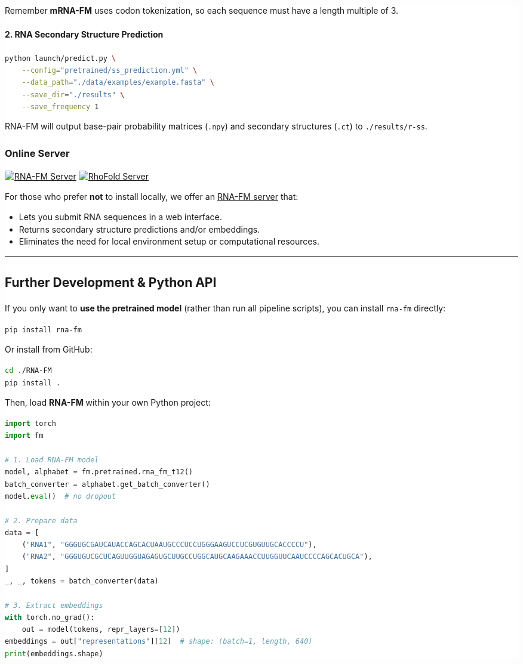 Remember **mRNA-FM** uses codon tokenization, so each sequence must have a length multiple of 3.

#### 2. RNA Secondary Structure Prediction

```bash
python launch/predict.py \
    --config="pretrained/ss_prediction.yml" \
    --data_path="./data/examples/example.fasta" \
    --save_dir="./results" \
    --save_frequency 1
```

RNA-FM will output base-pair probability matrices (`.npy`) and secondary structures (`.ct`) to `./results/r-ss`.

[//]: # (### 3. Online Server <a name="Server"></a>)
### Online Server
[![RNA-FM Server](https://img.shields.io/badge/RNA_FM%20Server-Running-green.svg)](https://proj.cse.cuhk.edu.hk/rnafm/#/)
[![RhoFold Server](https://img.shields.io/badge/RhoFold%20Server-Running-green.svg)](https://proj.cse.cuhk.edu.hk/aihlab/RhoFold/#/)

For those who prefer **not** to install locally, we offer an [RNA-FM server](https://proj.cse.cuhk.edu.hk/rnafm/#/) that:
- Lets you submit RNA sequences in a web interface.
- Returns secondary structure predictions and/or embeddings.
- Eliminates the need for local environment setup or computational resources.

---

## Further Development & Python API

If you only want to **use the pretrained model** (rather than run all pipeline scripts), you can install `rna-fm` directly:

```bash
pip install rna-fm
```

Or install from GitHub:

```bash
cd ./RNA-FM
pip install .
```

Then, load **RNA-FM** within your own Python project:

```python
import torch
import fm

# 1. Load RNA-FM model
model, alphabet = fm.pretrained.rna_fm_t12()
batch_converter = alphabet.get_batch_converter()
model.eval()  # no dropout

# 2. Prepare data
data = [
    ("RNA1", "GGGUGCGAUCAUACCAGCACUAAUGCCCUCCUGGGAAGUCCUCGUGUUGCACCCCU"),
    ("RNA2", "GGGUGUCGCUCAGUUGGUAGAGUGCUUGCCUGGCAUGCAAGAAACCUUGGUUCAAUCCCCAGCACUGCA"),
]
_, _, tokens = batch_converter(data)

# 3. Extract embeddings
with torch.no_grad():
    out = model(tokens, repr_layers=[12])
embeddings = out["representations"][12]  # shape: (batch=1, length, 640)
print(embeddings.shape)
```

[//]: # ()
[//]: # (## Applications)
[//]: # ()
[//]: # (The RNA-FM ecosystem unlocks a broad range of applications across biotechnology and research:)
[//]: # ()
[//]: # (- **RNA Therapeutics & Drug Design**)
[//]: # (  - Accelerate the development of RNA-based therapeutics &#40;e.g. mRNA vaccines, siRNA, aptamers, ribozymes&#41; by rapidly evaluating and optimizing candidate sequences *in silico*.)
[//]: # (  - Predict structural stability and functional motifs of therapeutic RNAs, identify drug-binding pockets on viral RNAs, and **design new RNA molecules** with desired functions to reduce experimental trial-and-error.)
[//]: # (- **Synthetic Biology**)
[//]: # (  - Rationally engineer RNA devices such as riboswitches, sensors, and logic circuits. The pipeline can propose sequence variants that achieve a desired structural change in response to stimuli.)
[//]: # (  - Use **RiboDiffusion** or **RhoDesign** to generate novel RNA sequences for a target 3D structure &#40;ensuring the molecule folds into a required shape&#41;, then validate the design by predicting its structure with **RhoFold**. This streamlines the build-test cycle for novel RNA-based components in synthetic biology.)
[//]: # (- **Functional RNA Analysis & Genomics**)
[//]: # (  - Leverage RNA-FM’s embeddings to cluster and classify RNAs by family, discover evolutionary relationships, and annotate non-coding RNAs in genomic data. Complex RNAs with unknown function can be characterized by similarity in embedding space to known classes.)
[//]: # (  - Explore viral RNAs &#40;e.g., SARS-CoV-2 genome elements&#41; to identify conserved structural regions or potential targets for antiviral compounds. The ability to predict structures and interactions helps in understanding RNA viruses and non-coding elements in the genome that could be drug targets or biomarkers.)
[//]: # ()
[//]: # (*&#40;Beyond these, our tools also lower barriers in **education and exploratory research** – students and scientists can easily experiment with RNA structure prediction or design via our user-friendly web server and notebooks, obtaining results in minutes.&#41;*)
[//]: # ()
[//]: # (With the surging interest in RNA technologies &#40;from RNAi therapeutics to RNA vaccines&#41;, the RNA-FM ecosystem provides a timely platform to **streamline RNA discovery and engineering**. Its versatile applications span both academia and industry, accelerating innovation in genomics, drug development, and synthetic biology.)
[//]: # ()
[//]: # (### Integration with RhoFold for RNA Structure Prediction)
[//]: # ()
[//]: # (RNA-FM is a core component of **RhoFold+**, an accurate RNA 3D structure prediction method &#40;analogous to AlphaFold for RNA&#41;. RhoFold+ uses the pretrained RNA-FM as its sequence encoder – transforming input RNA sequences into **evolutionarily and structurally informed embeddings**. These RNA-FM embeddings, together with &#40;optionally&#41; multiple sequence alignment &#40;MSA&#41; features, are fed into RhoFold’s structure prediction network &#40;dubbed Rhoformer&#41;. Rhoformer then iteratively refines the representation and passes it to a geometry-aware structure module &#40;with invariant point attention&#41; that predicts the 3D coordinates of the RNA. In this workflow, RNA-FM provides the language-model prior, effectively telling RhoFold which nucleotide positions are likely paired or structurally important based on learned sequence patterns. This design proved highly successful: **RhoFold+ achieved state-of-the-art accuracy in RNA tertiary structure prediction**, as evidenced by winning performances in RNA-Puzzles and CASP15 RNA categories. It can generate reliable RNA 3D models even **from a single sequence**, overcoming the limited availability of homologous sequences for many RNAs. An online RhoFold server is available for users to predict RNA structures using RNA-FM embeddings under the hood.)
[//]: # ()
[//]: # (**Usage**: To predict an RNA structure with RhoFold+, one provides the RNA sequence &#40;and optionally an MSA&#41;. The RNA-FM model embedded in RhoFold+ will generate sequence embeddings that inform the folding prediction. RhoFold outputs a PDB 3D structure and base-pairing &#40;secondary structure&#41; information. Internally, RNA-FM helps generalize across RNA families – RhoFold+ can even predict structures of novel RNA families that were unseen during training, thanks to RNA-FM’s learned generalizable features. This integration showcases how a foundation model can be fine-tuned &#40;or coupled with task-specific models&#41; to achieve cutting-edge results in a challenging structural biology task.)
[//]: # ()
[//]: # (### Integration with RiboDiffusion and RhoDesign for RNA Design)
[//]: # ()
[//]: # (Beyond structure prediction, RNA-FM also plays a role in **RNA design** – the inverse folding problem of finding sequences that fold into a desired structure. Two complementary approaches in the RNA-FM ecosystem are **RiboDiffusion** and **RhoDesign**:)
[//]: # ()
[//]: # (- **RiboDiffusion** is a generative diffusion model for RNA inverse folding. It conditions a diffusion process on a target 3D backbone and gradually “denoises” into a sequence that is predicted to fold into that structure. While RiboDiffusion’s architecture mainly consists of a geometric GNN and a sequence transformer specific to the diffusion model, it leverages RNA-FM indirectly via RhoFold. In the training phase, RiboDiffusion **augments its training data by using RhoFold &#40;with RNA-FM&#41; to predict structures for many RNA sequences**, obtaining additional structure–sequence pairs beyond the experimentally known ones. These extra samples &#40;RNAcentral sequences folded by RhoFold&#41; improve the model’s ability to generalize. During inference, RiboDiffusion can also use RhoFold to validate that the sequences it generates indeed fold into the desired structure. This two-step workflow &#40;design candidate with RiboDiffusion, then fold with RhoFold&#41; ensures the designed sequences are evaluated and filtered using the RNA-FM-informed structure predictor. RiboDiffusion has demonstrated state-of-the-art performance in RNA inverse folding, outperforming previous methods in success rate and diversity of designs.)
[//]: # ()
[//]: # (- **RhoDesign** is a Transformer encoder–decoder model for structure-conditioned RNA sequence design &#40;a supervised learning approach&#41;. It directly learns to generate RNA sequences given a target secondary and/or tertiary structure input. RhoDesign uses a **geometric vector perceptron &#40;GVP&#41; encoder** to embed the 3D structural context of each nucleotide &#40;nodes in a 3D graph&#41;, and a Transformer decoder to output sequences nucleotide by nucleotide. Importantly, RhoDesign was trained not only on real RNA structures from PDB but also on **predicted structures from RhoFold** to expand the training set. By utilizing RhoFold &#40;powered by RNA-FM&#41; to generate additional training examples, RhoDesign achieved higher sequence recovery rates – i.e., it can redesign known RNA structures with sequences closer to the natural ones. In practice, given a target RNA structure &#40;from experiment or modeling&#41;, RhoDesign’s encoder captures the geometric features &#40;distances, orientations, etc.&#41;, and its decoder produces candidate sequences that are expected to fold into that structure. This method complements RiboDiffusion by offering a fast, one-shot generation based on learned mappings, whereas diffusion provides a stochastic search. Together, these tools illustrate how RNA-FM and its downstream models form a **cohesive workflow**: one can **predict an RNA structure from sequence &#40;RhoFold&#41;** and also **design sequences for a given structure &#40;RhoDesign or RiboDiffusion&#41;**, with RNA-FM providing a unifying knowledge base throughout the process.)
[//]: # ()
[//]: # (In summary, **RNA-FM, RhoFold, RiboDiffusion, and RhoDesign constitute an integrated ecosystem** for RNA biology. Researchers can obtain RNA-FM embeddings for any sequence, use RhoFold+ &#40;with those embeddings&#41; to predict 3D structure, and if needed, use RhoDesign or RiboDiffusion &#40;with RhoFold’s assistance&#41; to inversely design new RNA sequences for a target structure. This end-to-end capability – from sequence to structure to novel sequence – underscores the power of foundation models: RNA-FM generalizes across RNA sequence space, enabling both predictive and generative RNA tasks to reach new levels of accuracy and scale.)
[//]: # (| Shorthand                                         | Code                                                       | Subject    | Layers | Embed Dim | Max Length | Input  | Token  | Dataset                                  | Description                                                   | Year    | Publisher               |)
[//]: # (|---------------------------------------------------|------------------------------------------------------------|------------|--------|----------|-----------|--------|--------|-------------------------------------------|---------------------------------------------------------------|---------|-------------------------|)
[//]: # (| **[RNA-FM]&#40;https://doi.org/10.48550/arXiv.2204.00300&#41;** | [Yes]&#40;https://github.com/ml4bio/RNA-FM&#41;                    | ncRNA      | 12     | 640      | 1024      | Seq    | base   | RNAcentral19 &#40;23M&#41;                        | The first large-scale, general-purpose RNA language model     | 2022.04 | arXiv/bioRxiv          |)
[//]: # (| [RNABERT]&#40;https://doi.org/10.1093/nargab/lqac012&#41; | [Yes]&#40;https://github.com/mana438/RNABERT&#41;                  | ncRNA      | 6      | 120      | 440       | Seq    | base   | RNAcentral &#40;762k&#41; & Rfam14.3 &#40;partial MSA&#41;| Specialized in structural alignment and clustering            | 2022.02 | NAR Genomics Bioinfo   |)
[//]: # (| [UNI-RNA]&#40;https://doi.org/10.1101/2023.07.11.548588&#41;    | No                                                         | RNA        | 24     | 1280     | ∞         | Seq    | base   | 1B from RNAcentral, nt, GWH               | Larger scale & dataset than RNA-FM; general model             | 2023.07 | bioRxiv                |)
[//]: # (| [RNA-MSM]&#40;https://doi.org/10.1093/nar/gkad1031&#41;   | [Yes]&#40;https://github.com/yikunpku/RNA-MSM&#41;                 | ncRNA      | 12     | 768      | 1024      | MSA    | base   | 4069 families from Rfam14.7               | Uses evolutionary information from MSA                        | 2023.03 | NAR                     |)
[//]: # (| [SpliceBERT]&#40;https://doi.org/10.1101/2023.01.31.526427&#41; | [Yes]&#40;https://github.com/biomedAI/SpliceBERT&#41;             | pre-mRNA   | 6      | 1024     | 512       | Seq    | base   | 2M pre-mRNAs                              | Specialized in RNA splicing                                  | 2023.05 | bioRxiv                |)
[//]: # (| [CodonBERT]&#40;https://doi.org/10.1101/2023.09.09.556981&#41;  | No                                                         | mRNA CDS   | 12     | 768      | 512×2     | Seq    | codon | 10M mRNAs from NCBI                       | Only for coding sequences; tokenized by codon                 | 2023.09 | bioRxiv                |)
[//]: # (| [UTR-LM]&#40;https://doi.org/10.1101/2023.10.11.561938&#41;     | [Yes]&#40;https://github.com/a96123155/UTR-LM&#41;                 | mRNA 5'UTR | 6      | 128      | ∞         | Seq    | base   | 700k 5'UTRs                               | Targets 5'UTR expression-related tasks                       | 2023.10 | bioRxiv                |)
[//]: # (| [3UTRBERT]&#40;https://doi.org/10.1101/2023.09.08.556883&#41;   | [Yes]&#40;https://github.com/yangyn533/3UTRBERT&#41;               | mRNA 3'UTR | 12     | 768      | 512       | Seq    | k-mer  | 20,362 3'UTRs                             | For 3'UTR-mediated gene regulation tasks                     | 2023.09 | bioRxiv                |)
[//]: # (| BigRNA &#40;WIP&#41;                                        | No                                                         | DNA→RNA    | -      | -        | -         | Seq    | -      | Thousands of genome-matched sets          | Tissue-specific expression, splicing, miRNA sites, RBP        | 2023.09 | bioRxiv                |)
[//]: # (---)
[//]: # (| Name | Dataset | Modality | Tokenization | Architecture | Backbone | Pre-training Task | Layers | Model Params | Data Size | Open Source                                        |)
[//]: # (| --- | --- | --- | --- | --- | --- | --- | --- | --- | --- |----------------------------------------------------|)
[//]: # (| **[RNA-FM]&#40;https://doi.org/10.48550/arXiv.2204.00300&#41;** | ncRNA | Sequence | Base | Enc.only | Transformers | MLM | 12 | 100M | 23M | [Yes]&#40;https://github.com/ml4bio/RNA-FM&#41;            |)
[//]: # (| [RNABERT]&#40;https://doi.org/10.1093/nargab/lqac012&#41; | ncRNA | Sequence | Base | Enc.only | Transformers | MLM, SAL | 6 | 0.5M | 0.76M | [Yes]&#40;https://github.com/mana438/RNABERT&#41;          |)
[//]: # (| [RNA-MSM]&#40;https://doi.org/10.1093/nar/gkad1031&#41; | ncRNA | Sequence, MSA | Base | Enc.only | MSA Transformers | MLM | 12 | 95M | 3932 families | [Yes]&#40;https://github.com/yikunpku/RNA-MSM&#41;         |)
[//]: # (| [AIDO.RNA]&#40;https://doi.org/10.1101/2024.11.28.625345&#41; | ncRNA | Sequence | Base | Enc.only | Transformers | MLM | 32 | 1.6B | 42M | [Yes]&#40;https://github.com/genbio-ai/AIDO&#41;           |)
[//]: # (| [ERNIE-RNA]&#40;https://doi.org/10.1101/2024.03.17.585376&#41; | ncRNA | Sequence | Base | Enc.only | Transformers | MLM | 12 | 86M | 20.4M | [Yes]&#40;https://github.com/Bruce-ywj/ERNIE-RNA&#41;      |)
[//]: # (| [GenerRNA]&#40;https://doi.org/10.1371/journal.pone.0310814&#41; | ncRNA | Sequence | BPE | Dec.only | Transformers | CLM | 24 | 350M | 16.09M | [Yes]&#40;https://github.com/pfnet-research/GenerRNA&#41;  |)
[//]: # (| [RFamLlama]&#40;https://doi.org/10.1093/nar/gkaa1047&#41; | ncRNA | Sequence | Base | Dec.only | Llama | CLM | 6 - 10 | 13M - 88M | 0.6M | [Yes]&#40;https://github.com/Rfam&#41;                     |)
[//]: # (| [RNA-km]&#40;https://doi.org/10.1101/2024.01.27.577533&#41; | ncRNA | Sequence | Base | Enc.only | Transformers | MLM | 12 | 152M | 23M | [Yes]&#40;https://github.com/gongtiansu/RNA-km&#41;        |)
[//]: # (| [RNAErnie]&#40;https://doi.org/10.1038/s42256-024-00836-4&#41; | ncRNA | Sequence | Base | Enc.only | Transformers | MLM | 12 | 105M | 23M | [Yes]&#40;https://github.com/CatIIIIIIII/RNAErnie&#41;     |)
[//]: # (| [OPED]&#40;https://doi.org/10.1038/s42256-023-00739-w&#41; | pegRNA | Sequence | k-mer | Enc.-Dec. | Transformers | Regression | N.A. | N.A. | 40k | [Yes]&#40;https://github.com/wenjiegroup/OPED&#41;         |)
[//]: # (| [GARNET]&#40;https://doi.org/10.1101/2024.04.05.588317&#41; | rRNA | Sequence | k-mer | Dec.only | Transformers | CLM | 18 | 19M | 89M tokens | [Yes]&#40;https://github.com/Doudna-lab/GARNET_DL&#41;     |)
[//]: # (| [IsoCLR]&#40;https://doi.org/10.48550/arXiv.2402.05943&#41; | pre-mRNA | Sequence | One-hot | Enc.only | CNN | CL | 8 | 1 - 10M | 1M | [Yes]&#40;unknown&#41;                                     |)
[//]: # (| [SpliceBERT]&#40;https://doi.org/10.1101/2023.01.31.526427&#41; | pre-mRNA | Sequence | Base | Enc.only | Transformers | MLM | 6 | 20M | 2M | [Yes]&#40;https://github.com/chenkenbio/SpliceBERT&#41;    |)
[//]: # (| [Orthrus]&#40;https://doi.org/10.1101/2024.10.10.617658&#41; | pre-mRNA | Sequence | Base | Enc.only | Mamba | CL | 3 - 6 | 1 - 10M | 49M | [Yes]&#40;https://github.com/bowang-lab/Orthrus&#41;       |)
[//]: # (| [LoRNA]&#40;https://doi.org/10.1101/2024.08.26.609813&#41; | pre-mRNA | Sequence | Base | Dec.only | StripedHyena | CL | 16 | 6.5M | 100M | [Yes]&#40;https://github.com/goodarzilab/lorna-sh&#41;     |)
[//]: # (| [CodonBERT]&#40;https://doi.org/10.1101/2023.09.09.556981&#41; | mRNA CDS | Sequence | Codon | Enc.only | Transformers | MLM, HSP | 12 | 87M | 10M | [Yes]&#40;https://github.com/Sanofi-Public/CodonBERT&#41;  |)
[//]: # (| [UTR-LM]&#40;https://doi.org/10.1101/2023.10.11.561938&#41; | mRNA 5'UTR | Sequence | Base | Enc.only | Transformers | MLM, SSP, MFE | 6 | 1M | 0.7M | [Yes]&#40;https://github.com/a96123155/UTR-LM&#41;         |)
[//]: # (| [3UTRBERT]&#40;https://doi.org/10.1101/2023.09.08.556883&#41; | mRNA 3'UTR | Sequence | k-mer | Enc.only | Transformers | MLM | 12 | 86M | 20k | [Yes]&#40;https://github.com/yangyn533/3UTRBERT&#41;       |)
[//]: # (| [G4mer]&#40;https://doi.org/10.1101/2024.10.01.616124&#41; | mRNA | Sequence | k-mer | Enc.only | Transformers | MLM | 6 | N.A. | N.A. | No                                                 |)
[//]: # (| [HELM]&#40;https://doi.org/10.48550/arXiv.2410.12459&#41; | mRNA | Sequence | Codon | Multiple | Multiple | MLM, CLM | Multiple | 50M | 15.3M | No                                                 |)
[//]: # (| [RiNALMo]&#40;https://doi.org/10.48550/arXiv.2403.00043&#41; | RNA | Sequence | Base | Enc.only | Transformers | MLM | 33 | 135 - 650M | 36M | [Yes]&#40;https://github.com/rjpenic/RiNALMo&#41;          |)
[//]: # (| [UNI-RNA]&#40;https://doi.org/10.1101/2023.07.11.548588&#41; | RNA | Sequence | Base | Enc.only | Transformers | MLM | 24 | 400M | 500M | No                                                 |)
[//]: # (| [ATOM-1]&#40;https://doi.org/10.1101/2023.12.13.571579&#41; | RNA | Sequence | Base | Enc.-Dec. | Transformers | N.A. | N.A. | N.A. | N.A. | No                                                 |)
[//]: # (| [BiRNA-BERT]&#40;https://doi.org/10.1101/2024.07.02.601703&#41; | RNA | Sequence | Base, BPE | Enc.only | Transformers | MLM | 12 | 117M | 36M | [Yes]&#40;https://github.com/buetnlpbio/BiRNA-BERT&#41;    |)
[//]: # (| [ChaRNABERT]&#40;https://doi.org/10.48550/arXiv.2411.11808&#41; | RNA | Sequence | GBST | Enc.only | Transformers | MLM | 6 - 33 | 8 - 650M | 62M | [Yes]&#40;unknown&#41;                                     |)
[//]: # (| [DGRNA]&#40;https://doi.org/10.1101/2024.10.31.621427&#41; | RNA | Sequence | Base | Enc.only | Mamba | MLM | 12 | 100M | 100M | No                                                 |)
[//]: # (| [LAMAR]&#40;https://doi.org/10.1101/2024.10.12.617732&#41; | RNA | Sequence | Base | Enc.only | Transformers | MLM | 12 | 150M | 15M | [Yes]&#40;https://github.com/zhw-e8/LAMAR&#41;             |)
[//]: # (| [OmniGenome]&#40;https://doi.org/10.48550/arXiv.2407.11242&#41; | RNA | Sequence, Structure | Base | Enc.only | Transformers | MLM, Seq2Str, Str2Seq | 16 - 32 | 52M - 186M | 25M | [Yes]&#40;https://github.com/yangheng95/OmniGenBench&#41;  |)
[//]: # (| [PlantRNA-FM]&#40;https://doi.org/10.1038/s42256-024-00946-z&#41; | RNA | Sequence, Structure | Base | Enc.only | Transformers | MLM, SSP, CLS | 12 | 35M | 25M | [Yes]&#40;https://huggingface.co/yangheng/PlantRNA-FM&#41; |)
[//]: # (| [MP-RNA]&#40;https://doi.org/10.18653/v1/2024.findings-emnlp.304&#41; | RNA | Sequence, Structure | Base | Enc.only | Transformers | SSP, SNMR, MRLM | 12 | 52M - 186M | 25M | [Yes]&#40;https://github.com/yangheng95/OmniGenBench&#41;  |)